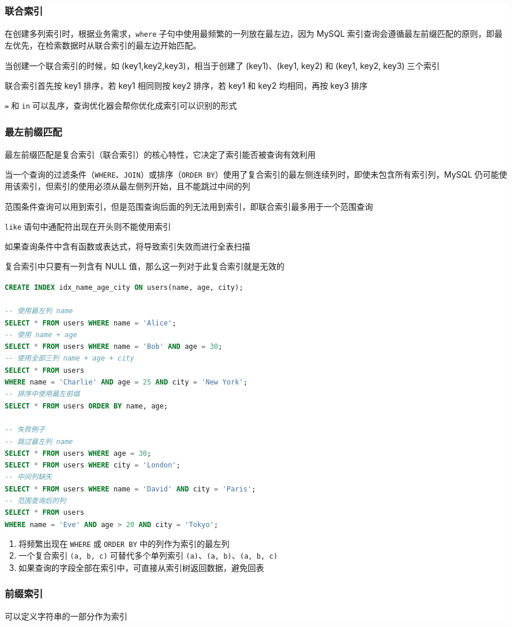 ### 联合索引

在创建多列索引时，根据业务需求，`where` 子句中使用最频繁的一列放在最左边，因为 MySQL 索引查询会遵循最左前缀匹配的原则，即最左优先，在检索数据时从联合索引的最左边开始匹配。

当创建一个联合索引的时候，如 (key1,key2,key3)，相当于创建了 (key1)、(key1, key2) 和 (key1, key2, key3) 三个索引

联合索引首先按 key1 排序，若 key1 相同则按 key2 排序，若 key1 和 key2 均相同，再按 key3 排序

`=` 和 `in` 可以乱序，查询优化器会帮你优化成索引可以识别的形式

### 最左前缀匹配

最左前缀匹配是复合索引（联合索引）的核心特性，它决定了索引能否被查询有效利用

当一个查询的过滤条件（`WHERE`、`JOIN`）或排序（`ORDER BY`）使用了复合索引的最左侧连续列时，即使未包含所有索引列，MySQL 仍可能使用该索引，但索引的使用必须从最左侧列开始，且不能跳过中间的列

范围条件查询可以用到索引，但是范围查询后面的列无法用到索引，即联合索引最多用于一个范围查询

`like` 语句中通配符出现在开头则不能使用索引

如果查询条件中含有函数或表达式，将导致索引失效而进行全表扫描

复合索引中只要有一列含有 NULL 值，那么这一列对于此复合索引就是无效的

```sql
CREATE INDEX idx_name_age_city ON users(name, age, city);

-- 使用最左列 name
SELECT * FROM users WHERE name = 'Alice';
-- 使用 name + age
SELECT * FROM users WHERE name = 'Bob' AND age = 30;
-- 使用全部三列 name + age + city
SELECT * FROM users 
WHERE name = 'Charlie' AND age = 25 AND city = 'New York';
-- 排序中使用最左前缀
SELECT * FROM users ORDER BY name, age;

-- 失败例子
-- 跳过最左列 name
SELECT * FROM users WHERE age = 30;
SELECT * FROM users WHERE city = 'London';
-- 中间列缺失
SELECT * FROM users WHERE name = 'David' AND city = 'Paris';
-- 范围查询后的列
SELECT * FROM users 
WHERE name = 'Eve' AND age > 20 AND city = 'Tokyo';
```

1. 将频繁出现在 `WHERE` 或 `ORDER BY` 中的列作为索引的最左列
2. 一个复合索引 `(a, b, c)` 可替代多个单列索引 `(a)`、`(a, b)`、`(a, b, c)`
3. 如果查询的字段全部在索引中，可直接从索引树返回数据，避免回表

### 前缀索引

可以定义字符串的一部分作为索引
